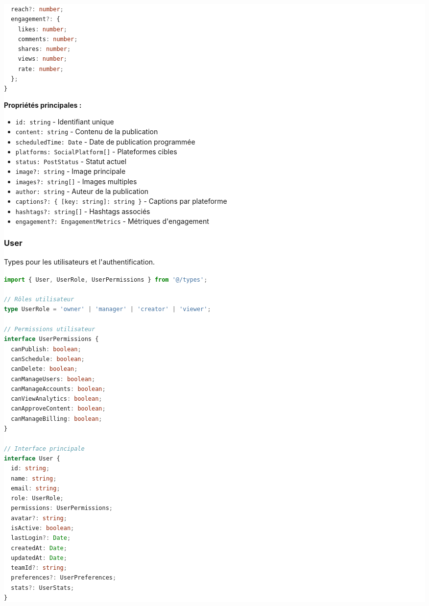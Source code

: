 ```typescript
  reach?: number;
  engagement?: {
    likes: number;
    comments: number;
    shares: number;
    views: number;
    rate: number;
  };
}
```

**Propriétés principales :**
- `id: string` - Identifiant unique
- `content: string` - Contenu de la publication
- `scheduledTime: Date` - Date de publication programmée
- `platforms: SocialPlatform[]` - Plateformes cibles
- `status: PostStatus` - Statut actuel
- `image?: string` - Image principale
- `images?: string[]` - Images multiples
- `author: string` - Auteur de la publication
- `captions?: { [key: string]: string }` - Captions par plateforme
- `hashtags?: string[]` - Hashtags associés
- `engagement?: EngagementMetrics` - Métriques d'engagement

### **User**
Types pour les utilisateurs et l'authentification.

```typescript
import { User, UserRole, UserPermissions } from '@/types';

// Rôles utilisateur
type UserRole = 'owner' | 'manager' | 'creator' | 'viewer';

// Permissions utilisateur
interface UserPermissions {
  canPublish: boolean;
  canSchedule: boolean;
  canDelete: boolean;
  canManageUsers: boolean;
  canManageAccounts: boolean;
  canViewAnalytics: boolean;
  canApproveContent: boolean;
  canManageBilling: boolean;
}

// Interface principale
interface User {
  id: string;
  name: string;
  email: string;
  role: UserRole;
  permissions: UserPermissions;
  avatar?: string;
  isActive: boolean;
  lastLogin?: Date;
  createdAt: Date;
  updatedAt: Date;
  teamId?: string;
  preferences?: UserPreferences;
  stats?: UserStats;
}
```


  [key: string]: {
  [resource: string]: {